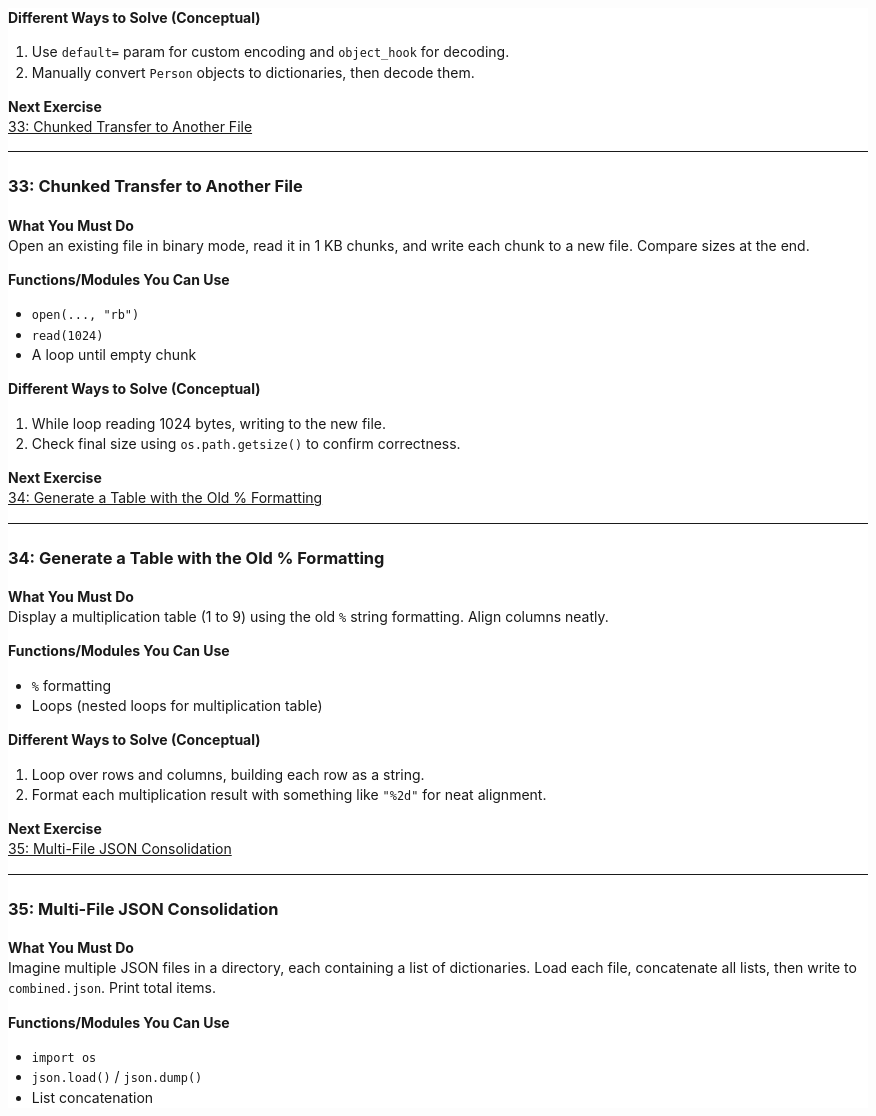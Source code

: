 **Different Ways to Solve (Conceptual)**  
1. Use `default=` param for custom encoding and `object_hook` for decoding.  
2. Manually convert `Person` objects to dictionaries, then decode them.

**Next Exercise**  
[33: Chunked Transfer to Another File](#33-chunked-transfer-to-another-file)

---

### 33: Chunked Transfer to Another File
**What You Must Do**  
Open an existing file in binary mode, read it in 1 KB chunks, and write each chunk to a new file. Compare sizes at the end.

**Functions/Modules You Can Use**  
- `open(..., "rb")`
- `read(1024)`
- A loop until empty chunk

**Different Ways to Solve (Conceptual)**  
1. While loop reading 1024 bytes, writing to the new file.  
2. Check final size using `os.path.getsize()` to confirm correctness.

**Next Exercise**  
[34: Generate a Table with the Old % Formatting](#34-generate-a-table-with-the-old--formatting)

---

### 34: Generate a Table with the Old % Formatting
**What You Must Do**  
Display a multiplication table (1 to 9) using the old `%` string formatting. Align columns neatly.

**Functions/Modules You Can Use**  
- `%` formatting
- Loops (nested loops for multiplication table)

**Different Ways to Solve (Conceptual)**  
1. Loop over rows and columns, building each row as a string.  
2. Format each multiplication result with something like `"%2d"` for neat alignment.

**Next Exercise**  
[35: Multi-File JSON Consolidation](#35-multi-file-json-consolidation)

---

### 35: Multi-File JSON Consolidation
**What You Must Do**  
Imagine multiple JSON files in a directory, each containing a list of dictionaries. Load each file, concatenate all lists, then write to `combined.json`. Print total items.

**Functions/Modules You Can Use**  
- `import os`
- `json.load()` / `json.dump()`
- List concatenation
